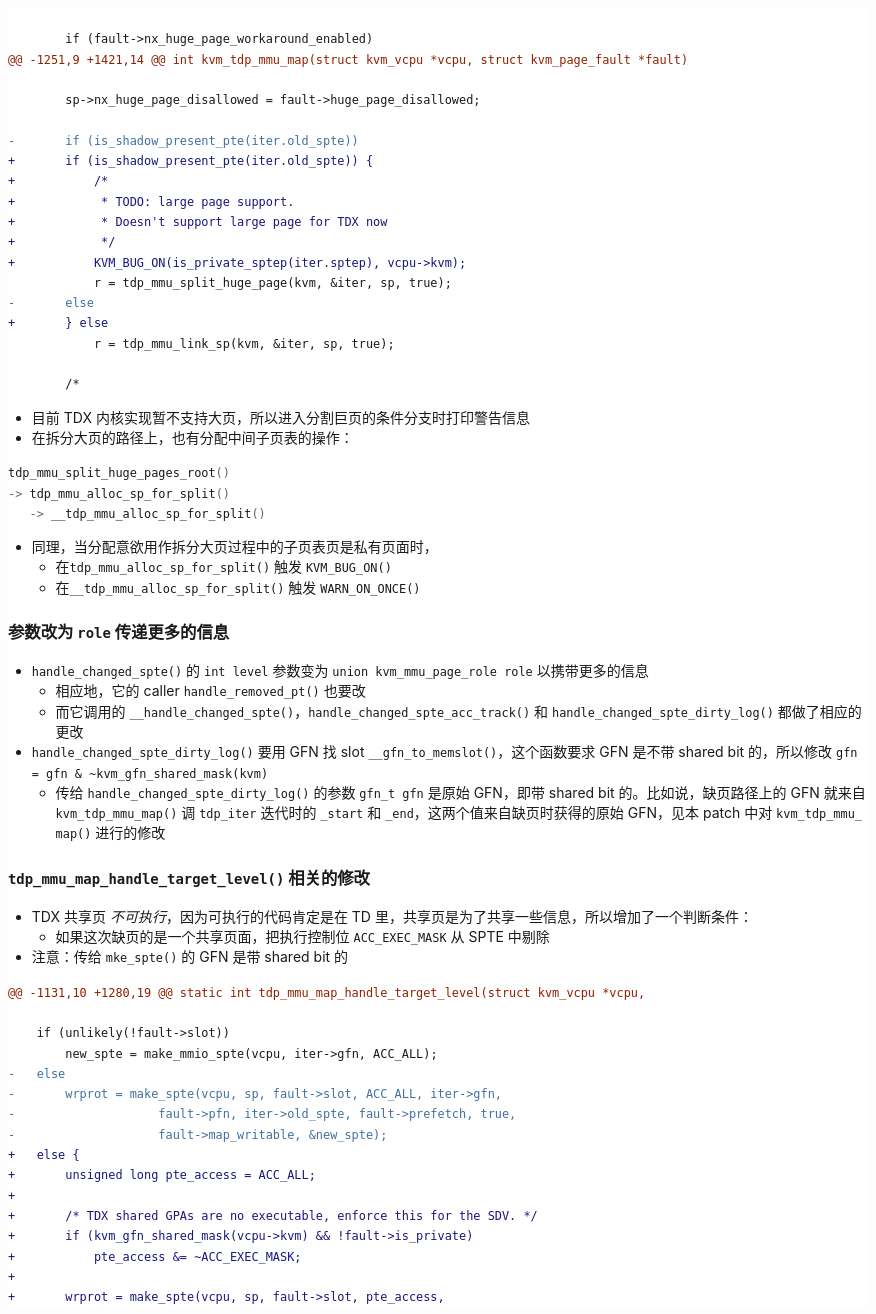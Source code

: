 ```diff

        if (fault->nx_huge_page_workaround_enabled)
@@ -1251,9 +1421,14 @@ int kvm_tdp_mmu_map(struct kvm_vcpu *vcpu, struct kvm_page_fault *fault)

        sp->nx_huge_page_disallowed = fault->huge_page_disallowed;

-       if (is_shadow_present_pte(iter.old_spte))
+       if (is_shadow_present_pte(iter.old_spte)) {
+           /*
+            * TODO: large page support.
+            * Doesn't support large page for TDX now
+            */
+           KVM_BUG_ON(is_private_sptep(iter.sptep), vcpu->kvm);
            r = tdp_mmu_split_huge_page(kvm, &iter, sp, true);
-       else
+       } else
            r = tdp_mmu_link_sp(kvm, &iter, sp, true);

        /*
```
* 目前 TDX 内核实现暂不支持大页，所以进入分割巨页的条件分支时打印警告信息
* 在拆分大页的路径上，也有分配中间子页表的操作：
```c
tdp_mmu_split_huge_pages_root()
-> tdp_mmu_alloc_sp_for_split()
   -> __tdp_mmu_alloc_sp_for_split()
```
* 同理，当分配意欲用作拆分大页过程中的子页表页是私有页面时，
  * 在`tdp_mmu_alloc_sp_for_split()` 触发 `KVM_BUG_ON()`
  * 在`__tdp_mmu_alloc_sp_for_split()` 触发 `WARN_ON_ONCE()`

### 参数改为 `role` 传递更多的信息
* `handle_changed_spte()` 的 `int level` 参数变为 `union kvm_mmu_page_role role` 以携带更多的信息
  * 相应地，它的 caller `handle_removed_pt()` 也要改
  * 而它调用的 `__handle_changed_spte()`，`handle_changed_spte_acc_track()` 和 `handle_changed_spte_dirty_log()` 都做了相应的更改
* `handle_changed_spte_dirty_log()` 要用 GFN 找 slot `__gfn_to_memslot()`，这个函数要求 GFN 是不带 shared bit 的，所以修改 `gfn = gfn & ~kvm_gfn_shared_mask(kvm)`
  * 传给 `handle_changed_spte_dirty_log()` 的参数 `gfn_t gfn` 是原始 GFN，即带 shared bit 的。比如说，缺页路径上的 GFN 就来自 `kvm_tdp_mmu_map()` 调 `tdp_iter` 迭代时的 `_start` 和 `_end`，这两个值来自缺页时获得的原始 GFN，见本 patch 中对 `kvm_tdp_mmu_map()` 进行的修改

### `tdp_mmu_map_handle_target_level()` 相关的修改
* TDX 共享页 *不可执行*，因为可执行的代码肯定是在 TD 里，共享页是为了共享一些信息，所以增加了一个判断条件：
  * 如果这次缺页的是一个共享页面，把执行控制位 `ACC_EXEC_MASK` 从 SPTE 中剔除
* 注意：传给 `mke_spte()` 的 GFN 是带 shared bit 的
```diff
@@ -1131,10 +1280,19 @@ static int tdp_mmu_map_handle_target_level(struct kvm_vcpu *vcpu,

    if (unlikely(!fault->slot))
        new_spte = make_mmio_spte(vcpu, iter->gfn, ACC_ALL);
-   else
-       wrprot = make_spte(vcpu, sp, fault->slot, ACC_ALL, iter->gfn,
-                    fault->pfn, iter->old_spte, fault->prefetch, true,
-                    fault->map_writable, &new_spte);
+   else {
+       unsigned long pte_access = ACC_ALL;
+
+       /* TDX shared GPAs are no executable, enforce this for the SDV. */
+       if (kvm_gfn_shared_mask(vcpu->kvm) && !fault->is_private)
+           pte_access &= ~ACC_EXEC_MASK;
+
+       wrprot = make_spte(vcpu, sp, fault->slot, pte_access,
```